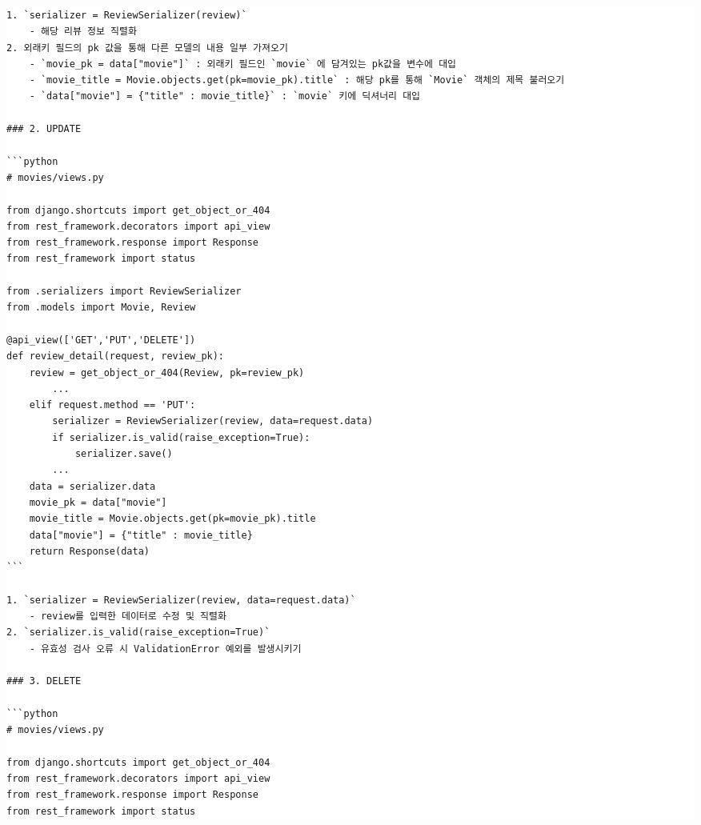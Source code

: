     1. `serializer = ReviewSerializer(review)`
        - 해당 리뷰 정보 직렬화
    2. 외래키 필드의 pk 값을 통해 다른 모델의 내용 일부 가져오기
        - `movie_pk = data["movie"]` : 외래키 필드인 `movie` 에 담겨있는 pk값을 변수에 대입
        - `movie_title = Movie.objects.get(pk=movie_pk).title` : 해당 pk를 통해 `Movie` 객체의 제목 불러오기
        - `data["movie"] = {"title" : movie_title}` : `movie` 키에 딕셔너리 대입
    
    ### 2. UPDATE
    
    ```python
    # movies/views.py
    
    from django.shortcuts import get_object_or_404
    from rest_framework.decorators import api_view
    from rest_framework.response import Response
    from rest_framework import status
    
    from .serializers import ReviewSerializer
    from .models import Movie, Review
    
    @api_view(['GET','PUT','DELETE'])
    def review_detail(request, review_pk):
        review = get_object_or_404(Review, pk=review_pk)
    	    ...
        elif request.method == 'PUT':
            serializer = ReviewSerializer(review, data=request.data)
            if serializer.is_valid(raise_exception=True):
                serializer.save()
    	    ...
        data = serializer.data
        movie_pk = data["movie"]
        movie_title = Movie.objects.get(pk=movie_pk).title
        data["movie"] = {"title" : movie_title}
        return Response(data)
    ```
    
    1. `serializer = ReviewSerializer(review, data=request.data)`
        - review를 입력한 데이터로 수정 및 직렬화
    2. `serializer.is_valid(raise_exception=True)`
        - 유효성 검사 오류 시 ValidationError 예외를 발생시키기
    
    ### 3. DELETE
    
    ```python
    # movies/views.py
    
    from django.shortcuts import get_object_or_404
    from rest_framework.decorators import api_view
    from rest_framework.response import Response
    from rest_framework import status
    